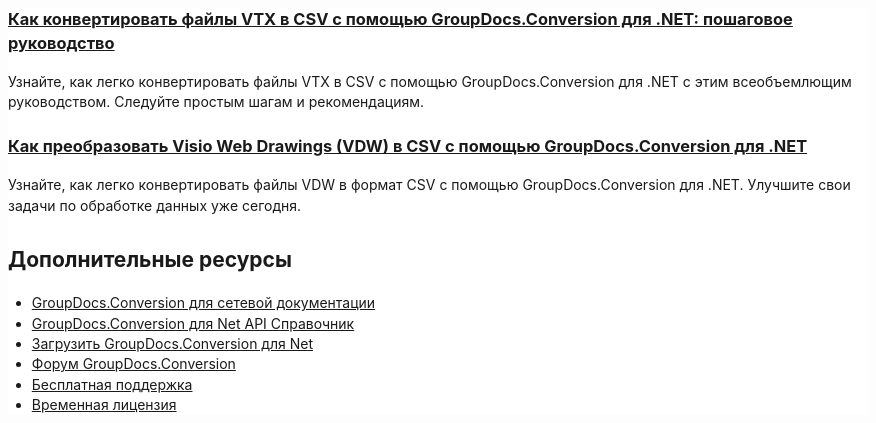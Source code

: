### [Как конвертировать файлы VTX в CSV с помощью GroupDocs.Conversion для .NET: пошаговое руководство](./convert-vtx-to-csv-groupdocs-conversion-net/)
Узнайте, как легко конвертировать файлы VTX в CSV с помощью GroupDocs.Conversion для .NET с этим всеобъемлющим руководством. Следуйте простым шагам и рекомендациям.

### [Как преобразовать Visio Web Drawings (VDW) в CSV с помощью GroupDocs.Conversion для .NET](./convert-visio-web-drawings-csv-groupdocs-net/)
Узнайте, как легко конвертировать файлы VDW в формат CSV с помощью GroupDocs.Conversion для .NET. Улучшите свои задачи по обработке данных уже сегодня.

## Дополнительные ресурсы

- [GroupDocs.Conversion для сетевой документации](https://docs.groupdocs.com/conversion/net/)
- [GroupDocs.Conversion для Net API Справочник](https://reference.groupdocs.com/conversion/net/)
- [Загрузить GroupDocs.Conversion для Net](https://releases.groupdocs.com/conversion/net/)
- [Форум GroupDocs.Conversion](https://forum.groupdocs.com/c/conversion)
- [Бесплатная поддержка](https://forum.groupdocs.com/)
- [Временная лицензия](https://purchase.groupdocs.com/temporary-license/)